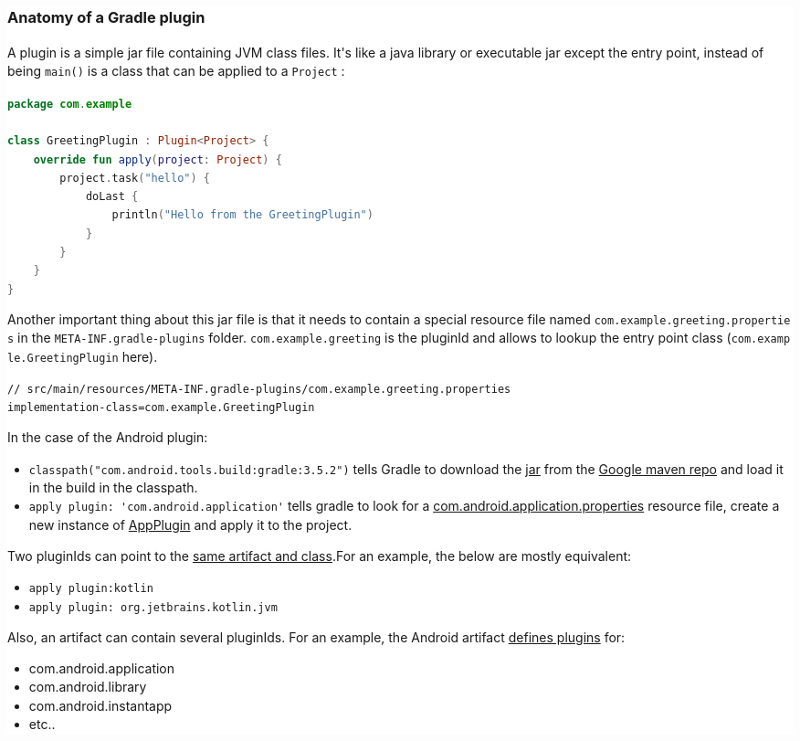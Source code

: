 ### Anatomy of a Gradle plugin

A plugin is a simple jar file containing JVM class files. It's like a java library or executable jar except the entry point, instead of being `main()` is a class that can be applied to a `Project` :

```kotlin
package com.example

class GreetingPlugin : Plugin<Project> {
    override fun apply(project: Project) {
        project.task("hello") {
            doLast {
                println("Hello from the GreetingPlugin")
            }
        }
    }
}
```

Another important thing about this jar file is that it needs to contain a special resource file named `com.example.greeting.properties` in the `META-INF.gradle-plugins` folder. `com.example.greeting` is the pluginId and allows to lookup the entry point class (`com.example.GreetingPlugin` here).

```
// src/main/resources/META-INF.gradle-plugins/com.example.greeting.properties
implementation-class=com.example.GreetingPlugin
```

In the case of the Android plugin:

* `classpath("com.android.tools.build:gradle:3.5.2")` tells Gradle to download the [jar](https://dl.google.com/dl/android/maven2/com/android/tools/build/gradle/3.5.2/gradle-3.5.2.jar) from the [Google maven repo](https://maven.google.com/web/index.html) and load it in the build in the classpath.
* `apply plugin: 'com.android.application'` tells gradle to look for a [com.android.application.properties](https://android.googlesource.com/platform/tools/base/+/ecdfaee5fbdfa69e82bb9266b6742d9c3db27880/build-system/gradle-core/src/main/resources/META-INF/gradle-plugins/com.android.application.properties) resource file, create a new instance of [AppPlugin](https://android.googlesource.com/platform/tools/base/+/ecdfaee5fbdfa69e82bb9266b6742d9c3db27880/build-system/gradle-core/src/main/java/com/android/build/gradle/AppPlugin.kt) and apply it to the project.

Two pluginIds can point to the [same artifact and class](https://github.com/JetBrains/kotlin/tree/b37dc32e0383998e12c91af45d8726f2126c3072/libraries/tools/kotlin-gradle-plugin/src/main/resources/META-INF/gradle-plugins).For an example, the below are mostly equivalent:

* `apply plugin:kotlin`
* `apply plugin: org.jetbrains.kotlin.jvm`

Also, an artifact can contain several pluginIds. For an example, the Android artifact [defines plugins](https://android.googlesource.com/platform/tools/base/+/ecdfaee5fbdfa69e82bb9266b6742d9c3db27880/build-system/gradle-core/src/main/resources/META-INF/gradle-plugins) for:

* com.android.application
* com.android.library
* com.android.instantapp
* etc..
